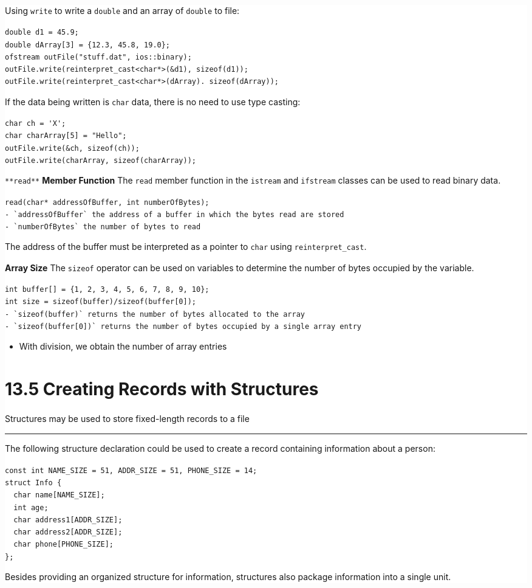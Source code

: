 Using `write` to write a `double` and an array of `double` to file:

    double d1 = 45.9;
    double dArray[3] = {12.3, 45.8, 19.0};
    ofstream outFile("stuff.dat", ios::binary);
    outFile.write(reinterpret_cast<char*>(&d1), sizeof(d1));
    outFile.write(reinterpret_cast<char*>(dArray). sizeof(dArray));

If the data being written is `char` data, there is no need to use type casting:

    char ch = 'X';
    char charArray[5] = "Hello";
    outFile.write(&ch, sizeof(ch));
    outFile.write(charArray, sizeof(charArray));

`**read**` **Member Function**
The `read` member function in the `istream` and `ifstream` classes can be used to read binary data.

    read(char* addressOfBuffer, int numberOfBytes);
    - `addressOfBuffer` the address of a buffer in which the bytes read are stored
    - `numberOfBytes` the number of bytes to read

The address of the buffer must be interpreted as a pointer to `char` using `reinterpret_cast`.

**Array Size**
The `sizeof` operator can be used on variables to determine the number of bytes occupied by the variable.


    int buffer[] = {1, 2, 3, 4, 5, 6, 7, 8, 9, 10};
    int size = sizeof(buffer)/sizeof(buffer[0]);
    - `sizeof(buffer)` returns the number of bytes allocated to the array
    - `sizeof(buffer[0])` returns the number of bytes occupied by a single array entry
- With division, we obtain the number of array entries


# 13.5 Creating Records with Structures

Structures may be used to store fixed-length records to a file

----------

The following structure declaration could be used to create a record containing information about a person:

    const int NAME_SIZE = 51, ADDR_SIZE = 51, PHONE_SIZE = 14;
    struct Info {
      char name[NAME_SIZE];
      int age;
      char address1[ADDR_SIZE];
      char address2[ADDR_SIZE];
      char phone[PHONE_SIZE];
    };

Besides providing an organized structure for information, structures also package information into a single unit.

